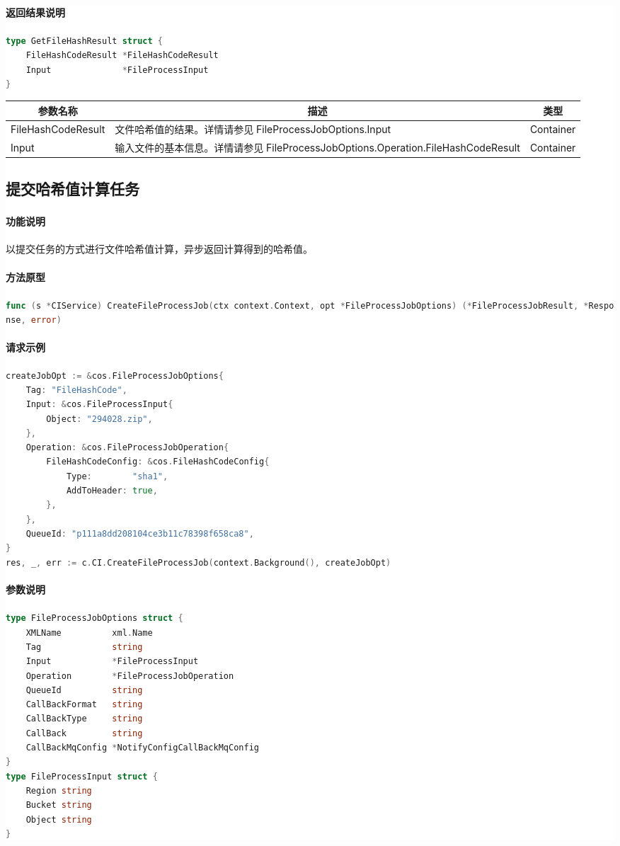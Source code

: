 #### 返回结果说明

```go
type GetFileHashResult struct {
	FileHashCodeResult *FileHashCodeResult
	Input              *FileProcessInput
}
```

| 参数名称   | 描述           | 类型      |
| ---------- | -------------- | --------- |
| FileHashCodeResult | 文件哈希值的结果。详情请参见 FileProcessJobOptions.Input | Container |
| Input              | 输入文件的基本信息。详情请参见 FileProcessJobOptions.Operation.FileHashCodeResult | Container |



## 提交哈希值计算任务

#### 功能说明

以提交任务的方式进行文件哈希值计算，异步返回计算得到的哈希值。

#### 方法原型
```go
func (s *CIService) CreateFileProcessJob(ctx context.Context, opt *FileProcessJobOptions) (*FileProcessJobResult, *Response, error)
```

#### 请求示例
```go
createJobOpt := &cos.FileProcessJobOptions{
	Tag: "FileHashCode",
	Input: &cos.FileProcessInput{
		Object: "294028.zip",
	},
	Operation: &cos.FileProcessJobOperation{
		FileHashCodeConfig: &cos.FileHashCodeConfig{
            Type:        "sha1",
            AddToHeader: true,
		},
	},
	QueueId: "p111a8dd208104ce3b11c78398f658ca8",
}
res, _, err := c.CI.CreateFileProcessJob(context.Background(), createJobOpt)
```

#### 参数说明

```go
type FileProcessJobOptions struct {
	XMLName          xml.Name
	Tag              string
	Input            *FileProcessInput
	Operation        *FileProcessJobOperation
	QueueId          string
	CallBackFormat   string
	CallBackType     string
	CallBack         string
	CallBackMqConfig *NotifyConfigCallBackMqConfig
}
type FileProcessInput struct {
	Region string
	Bucket string
	Object string
}
```